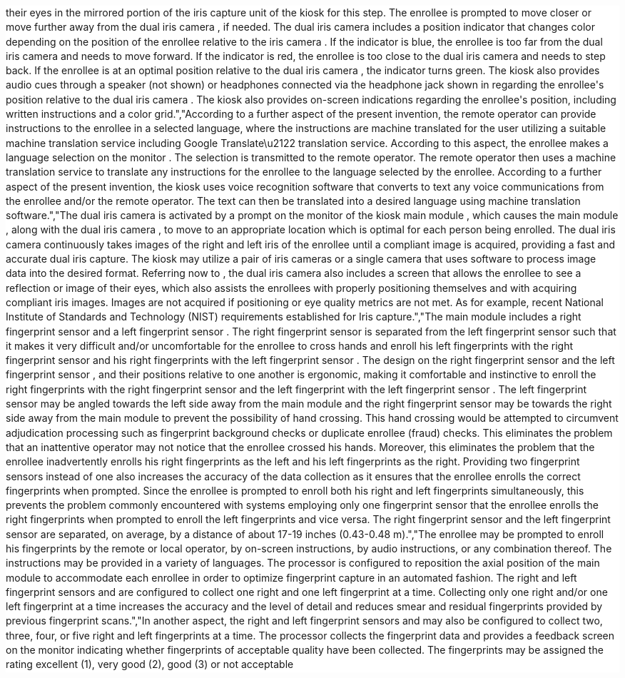 their eyes in the mirrored portion  of the iris capture unit of the kiosk  for this step. The enrollee is prompted to move closer or move further away from the dual iris camera , if needed. The dual iris camera  includes a position indicator  that changes color depending on the position of the enrollee relative to the iris camera . If the indicator  is blue, the enrollee is too far from the dual iris camera  and needs to move forward. If the indicator  is red, the enrollee is too close to the dual iris camera  and needs to step back. If the enrollee is at an optimal position relative to the dual iris camera , the indicator turns green. The kiosk  also provides audio cues through a speaker (not shown) or headphones connected via the headphone jack  shown in  regarding the enrollee's position relative to the dual iris camera . The kiosk  also provides on-screen indications regarding the enrollee's position, including written instructions and a color grid.","According to a further aspect of the present invention, the remote operator can provide instructions to the enrollee in a selected language, where the instructions are machine translated for the user utilizing a suitable machine translation service including Google Translate\u2122 translation service. According to this aspect, the enrollee makes a language selection on the monitor . The selection is transmitted to the remote operator. The remote operator then uses a machine translation service to translate any instructions for the enrollee to the language selected by the enrollee. According to a further aspect of the present invention, the kiosk  uses voice recognition software that converts to text any voice communications from the enrollee and\/or the remote operator. The text can then be translated into a desired language using machine translation software.","The dual iris camera  is activated by a prompt on the monitor  of the kiosk main module , which causes the main module , along with the dual iris camera , to move to an appropriate location which is optimal for each person being enrolled. The dual iris camera  continuously takes images of the right and left iris of the enrollee until a compliant image is acquired, providing a fast and accurate dual iris capture. The kiosk  may utilize a pair of iris cameras or a single camera that uses software to process image data into the desired format. Referring now to , the dual iris camera  also includes a screen  that allows the enrollee to see a reflection or image of their eyes, which also assists the enrollees with properly positioning themselves and with acquiring compliant iris images. Images are not acquired if positioning or eye quality metrics are not met. As for example, recent National Institute of Standards and Technology (NIST) requirements established for Iris capture.","The main module  includes a right fingerprint sensor  and a left fingerprint sensor . The right fingerprint sensor  is separated from the left fingerprint sensor  such that it makes it very difficult and\/or uncomfortable for the enrollee to cross hands and enroll his left fingerprints with the right fingerprint sensor  and his right fingerprints with the left fingerprint sensor . The design on the right fingerprint sensor  and the left fingerprint sensor , and their positions relative to one another is ergonomic, making it comfortable and instinctive to enroll the right fingerprints with the right fingerprint sensor  and the left fingerprint with the left fingerprint sensor . The left fingerprint sensor may be angled towards the left side away from the main module  and the right fingerprint sensor may be towards the right side away from the main module  to prevent the possibility of hand crossing. This hand crossing would be attempted to circumvent adjudication processing such as fingerprint background checks or duplicate enrollee (fraud) checks. This eliminates the problem that an inattentive operator may not notice that the enrollee crossed his hands. Moreover, this eliminates the problem that the enrollee inadvertently enrolls his right fingerprints as the left and his left fingerprints as the right. Providing two fingerprint sensors instead of one also increases the accuracy of the data collection as it ensures that the enrollee enrolls the correct fingerprints when prompted. Since the enrollee is prompted to enroll both his right and left fingerprints simultaneously, this prevents the problem commonly encountered with systems employing only one fingerprint sensor that the enrollee enrolls the right fingerprints when prompted to enroll the left fingerprints and vice versa. The right fingerprint sensor  and the left fingerprint sensor  are separated, on average, by a distance of about 17-19 inches (0.43-0.48 m).","The enrollee may be prompted to enroll his fingerprints by the remote or local operator, by on-screen instructions, by audio instructions, or any combination thereof. The instructions may be provided in a variety of languages. The processor is configured to reposition the axial position of the main module  to accommodate each enrollee in order to optimize fingerprint capture in an automated fashion. The right and left fingerprint sensors  and  are configured to collect one right and one left fingerprint at a time. Collecting only one right and\/or one left fingerprint at a time increases the accuracy and the level of detail and reduces smear and residual fingerprints provided by previous fingerprint scans.","In another aspect, the right and left fingerprint sensors  and  may also be configured to collect two, three, four, or five right and left fingerprints at a time. The processor collects the fingerprint data and provides a feedback screen on the monitor  indicating whether fingerprints of acceptable quality have been collected. The fingerprints may be assigned the rating excellent (1), very good (2), good (3) or not acceptable